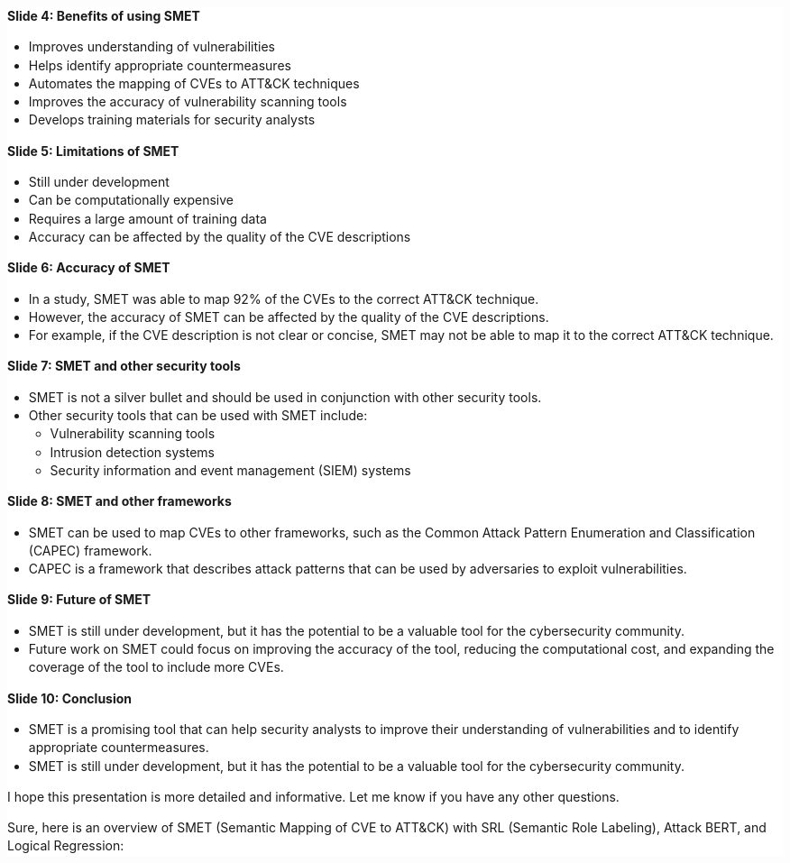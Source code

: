 **Slide 4: Benefits of using SMET**

* Improves understanding of vulnerabilities
* Helps identify appropriate countermeasures
* Automates the mapping of CVEs to ATT&CK techniques
* Improves the accuracy of vulnerability scanning tools
* Develops training materials for security analysts

**Slide 5: Limitations of SMET**

* Still under development
* Can be computationally expensive
* Requires a large amount of training data
* Accuracy can be affected by the quality of the CVE descriptions

**Slide 6: Accuracy of SMET**

* In a study, SMET was able to map 92% of the CVEs to the correct ATT&CK technique.
* However, the accuracy of SMET can be affected by the quality of the CVE descriptions.
* For example, if the CVE description is not clear or concise, SMET may not be able to map it to the correct ATT&CK technique.

**Slide 7: SMET and other security tools**

* SMET is not a silver bullet and should be used in conjunction with other security tools.
* Other security tools that can be used with SMET include:
    * Vulnerability scanning tools
    * Intrusion detection systems
    * Security information and event management (SIEM) systems

**Slide 8: SMET and other frameworks**

* SMET can be used to map CVEs to other frameworks, such as the Common Attack Pattern Enumeration and Classification (CAPEC) framework.
* CAPEC is a framework that describes attack patterns that can be used by adversaries to exploit vulnerabilities.

**Slide 9: Future of SMET**

* SMET is still under development, but it has the potential to be a valuable tool for the cybersecurity community.
* Future work on SMET could focus on improving the accuracy of the tool, reducing the computational cost, and expanding the coverage of the tool to include more CVEs.

**Slide 10: Conclusion**

* SMET is a promising tool that can help security analysts to improve their understanding of vulnerabilities and to identify appropriate countermeasures.
* SMET is still under development, but it has the potential to be a valuable tool for the cybersecurity community.

I hope this presentation is more detailed and informative. Let me know if you have any other questions.




Sure, here is an overview of SMET (Semantic Mapping of CVE to ATT&CK) with SRL (Semantic Role Labeling), Attack BERT, and Logical Regression:
